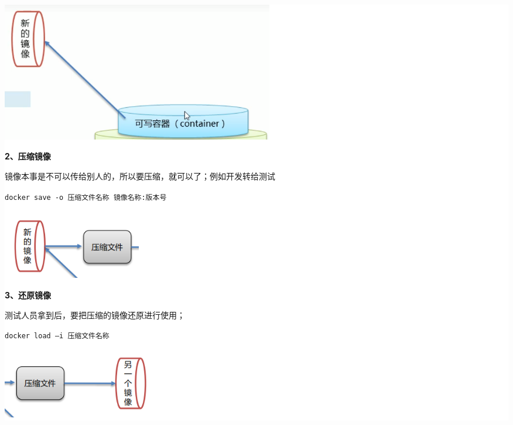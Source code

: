 <img src="images/image-20220712155353790.png" alt="image-20220712155353790" style="zoom:67%;" />

**2、压缩镜像**

镜像本事是不可以传给别人的，所以要压缩，就可以了；例如开发转给测试

```
docker save -o 压缩文件名称 镜像名称:版本号
```

<img src="images/image-20220712155655148.png" alt="image-20220712155655148" style="zoom:80%;" />

**3、还原镜像**

测试人员拿到后，要把压缩的镜像还原进行使用；

```
docker load –i 压缩文件名称
```

<img src="images/image-20220712155854885.png" alt="image-20220712155854885" style="zoom:80%;" />
